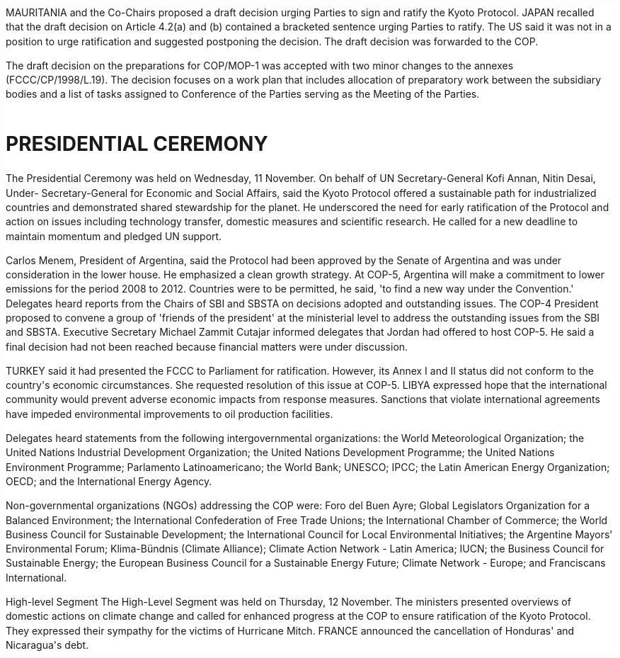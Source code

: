 MAURITANIA and the Co-Chairs proposed a draft decision urging  Parties to sign and ratify the Kyoto Protocol. JAPAN recalled  that the draft decision on Article 4.2(a) and (b) contained a  bracketed sentence urging Parties to ratify. The US said it was  not in a position to urge ratification and suggested postponing  the decision. The draft decision was forwarded to the COP.

The draft decision on the preparations for COP/MOP-1 was  accepted with two minor changes to the annexes  (FCCC/CP/1998/L.19). The decision focuses on a work plan that  includes allocation of preparatory work between the subsidiary  bodies and a list of tasks assigned to Conference of the Parties  serving as the Meeting of the Parties.

# PRESIDENTIAL CEREMONY

The Presidential Ceremony was held on Wednesday, 11 November. On  behalf of UN Secretary-General Kofi Annan, Nitin Desai, Under- Secretary-General for Economic and Social Affairs, said the  Kyoto Protocol offered a sustainable path for industrialized  countries and demonstrated shared stewardship for the planet. He  underscored the need for early ratification of the Protocol and  action on issues including technology transfer, domestic  measures and scientific research. He called for a new deadline  to maintain momentum and pledged UN support.

Carlos Menem, President of Argentina, said the Protocol had been  approved by the Senate of Argentina and was under consideration  in the lower house. He emphasized a clean growth strategy. At  COP-5, Argentina will make a commitment to lower emissions for  the period 2008 to 2012. Countries were to be permitted, he  said, 'to find a new way under the Convention.' Delegates heard reports from the Chairs of SBI and SBSTA on  decisions adopted and outstanding issues. The COP-4 President  proposed to convene a group of 'friends of the president' at the  ministerial level to address the outstanding issues from the SBI  and SBSTA. Executive Secretary Michael Zammit Cutajar informed  delegates that Jordan had offered to host COP-5. He said a final  decision had not been reached because financial matters were  under discussion.

TURKEY said it had presented the FCCC to Parliament for  ratification. However, its Annex I and II status did not conform  to the country's economic circumstances. She requested  resolution of this issue at COP-5. LIBYA expressed hope that the  international community would prevent adverse economic impacts  from response measures. Sanctions that violate international  agreements have impeded environmental improvements to oil  production facilities.

Delegates heard statements from the following intergovernmental  organizations: the World Meteorological Organization; the United  Nations Industrial Development Organization; the United Nations  Development Programme; the United Nations Environment Programme;  Parlamento Latinoamericano; the World Bank; UNESCO; IPCC; the  Latin American Energy Organization; OECD; and the International  Energy Agency.

Non-governmental organizations (NGOs) addressing the COP were:  Foro del Buen Ayre; Global Legislators Organization for a  Balanced Environment; the International Confederation of Free  Trade Unions; the International Chamber of Commerce; the World  Business Council for Sustainable Development; the International  Council for Local Environmental Initiatives; the Argentine  Mayors' Environmental Forum; Klima-Bündnis (Climate Alliance);  Climate Action Network - Latin America; IUCN; the Business  Council for Sustainable Energy; the European Business Council  for a Sustainable Energy Future; Climate Network - Europe; and  Franciscans International.

High-level Segment The High-Level Segment was held on Thursday, 12 November. The  ministers presented overviews of domestic actions on climate  change and called for enhanced progress at the COP to ensure  ratification of the Kyoto Protocol. They expressed their  sympathy for the victims of Hurricane Mitch. FRANCE announced  the cancellation of Honduras' and Nicaragua's debt.
